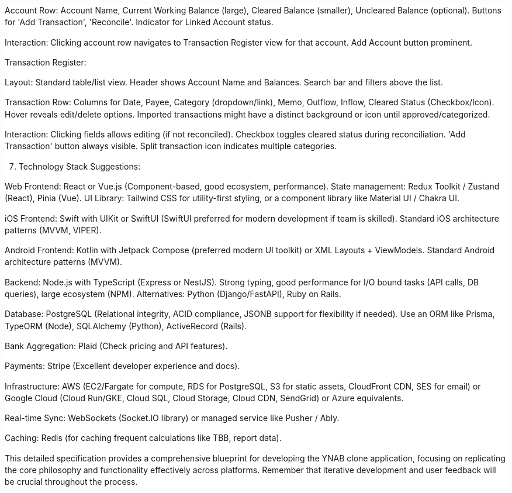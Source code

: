 Account Row: Account Name, Current Working Balance (large), Cleared Balance (smaller), Uncleared Balance (optional). Buttons for 'Add Transaction', 'Reconcile'. Indicator for Linked Account status.

Interaction: Clicking account row navigates to Transaction Register view for that account. Add Account button prominent.

Transaction Register:

Layout: Standard table/list view. Header shows Account Name and Balances. Search bar and filters above the list.

Transaction Row: Columns for Date, Payee, Category (dropdown/link), Memo, Outflow, Inflow, Cleared Status (Checkbox/Icon). Hover reveals edit/delete options. Imported transactions might have a distinct background or icon until approved/categorized.

Interaction: Clicking fields allows editing (if not reconciled). Checkbox toggles cleared status during reconciliation. 'Add Transaction' button always visible. Split transaction icon indicates multiple categories.

7. Technology Stack Suggestions:

Web Frontend: React or Vue.js (Component-based, good ecosystem, performance). State management: Redux Toolkit / Zustand (React), Pinia (Vue). UI Library: Tailwind CSS for utility-first styling, or a component library like Material UI / Chakra UI.

iOS Frontend: Swift with UIKit or SwiftUI (SwiftUI preferred for modern development if team is skilled). Standard iOS architecture patterns (MVVM, VIPER).

Android Frontend: Kotlin with Jetpack Compose (preferred modern UI toolkit) or XML Layouts + ViewModels. Standard Android architecture patterns (MVVM).

Backend: Node.js with TypeScript (Express or NestJS). Strong typing, good performance for I/O bound tasks (API calls, DB queries), large ecosystem (NPM). Alternatives: Python (Django/FastAPI), Ruby on Rails.

Database: PostgreSQL (Relational integrity, ACID compliance, JSONB support for flexibility if needed). Use an ORM like Prisma, TypeORM (Node), SQLAlchemy (Python), ActiveRecord (Rails).

Bank Aggregation: Plaid (Check pricing and API features).

Payments: Stripe (Excellent developer experience and docs).

Infrastructure: AWS (EC2/Fargate for compute, RDS for PostgreSQL, S3 for static assets, CloudFront CDN, SES for email) or Google Cloud (Cloud Run/GKE, Cloud SQL, Cloud Storage, Cloud CDN, SendGrid) or Azure equivalents.

Real-time Sync: WebSockets (Socket.IO library) or managed service like Pusher / Ably.

Caching: Redis (for caching frequent calculations like TBB, report data).

This detailed specification provides a comprehensive blueprint for developing the YNAB clone application, focusing on replicating the core philosophy and functionality effectively across platforms. Remember that iterative development and user feedback will be crucial throughout the process.